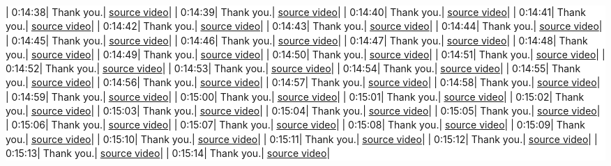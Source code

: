 | 0:14:38| Thank you.| [source video](https://archive.org/details/cocomr267200224beer?start=878)|
| 0:14:39| Thank you.| [source video](https://archive.org/details/cocomr267200224beer?start=879)|
| 0:14:40| Thank you.| [source video](https://archive.org/details/cocomr267200224beer?start=880)|
| 0:14:41| Thank you.| [source video](https://archive.org/details/cocomr267200224beer?start=881)|
| 0:14:42| Thank you.| [source video](https://archive.org/details/cocomr267200224beer?start=882)|
| 0:14:43| Thank you.| [source video](https://archive.org/details/cocomr267200224beer?start=883)|
| 0:14:44| Thank you.| [source video](https://archive.org/details/cocomr267200224beer?start=884)|
| 0:14:45| Thank you.| [source video](https://archive.org/details/cocomr267200224beer?start=885)|
| 0:14:46| Thank you.| [source video](https://archive.org/details/cocomr267200224beer?start=886)|
| 0:14:47| Thank you.| [source video](https://archive.org/details/cocomr267200224beer?start=887)|
| 0:14:48| Thank you.| [source video](https://archive.org/details/cocomr267200224beer?start=888)|
| 0:14:49| Thank you.| [source video](https://archive.org/details/cocomr267200224beer?start=889)|
| 0:14:50| Thank you.| [source video](https://archive.org/details/cocomr267200224beer?start=890)|
| 0:14:51| Thank you.| [source video](https://archive.org/details/cocomr267200224beer?start=891)|
| 0:14:52| Thank you.| [source video](https://archive.org/details/cocomr267200224beer?start=892)|
| 0:14:53| Thank you.| [source video](https://archive.org/details/cocomr267200224beer?start=893)|
| 0:14:54| Thank you.| [source video](https://archive.org/details/cocomr267200224beer?start=894)|
| 0:14:55| Thank you.| [source video](https://archive.org/details/cocomr267200224beer?start=895)|
| 0:14:56| Thank you.| [source video](https://archive.org/details/cocomr267200224beer?start=896)|
| 0:14:57| Thank you.| [source video](https://archive.org/details/cocomr267200224beer?start=897)|
| 0:14:58| Thank you.| [source video](https://archive.org/details/cocomr267200224beer?start=898)|
| 0:14:59| Thank you.| [source video](https://archive.org/details/cocomr267200224beer?start=899)|
| 0:15:00| Thank you.| [source video](https://archive.org/details/cocomr267200224beer?start=900)|
| 0:15:01| Thank you.| [source video](https://archive.org/details/cocomr267200224beer?start=901)|
| 0:15:02| Thank you.| [source video](https://archive.org/details/cocomr267200224beer?start=902)|
| 0:15:03| Thank you.| [source video](https://archive.org/details/cocomr267200224beer?start=903)|
| 0:15:04| Thank you.| [source video](https://archive.org/details/cocomr267200224beer?start=904)|
| 0:15:05| Thank you.| [source video](https://archive.org/details/cocomr267200224beer?start=905)|
| 0:15:06| Thank you.| [source video](https://archive.org/details/cocomr267200224beer?start=906)|
| 0:15:07| Thank you.| [source video](https://archive.org/details/cocomr267200224beer?start=907)|
| 0:15:08| Thank you.| [source video](https://archive.org/details/cocomr267200224beer?start=908)|
| 0:15:09| Thank you.| [source video](https://archive.org/details/cocomr267200224beer?start=909)|
| 0:15:10| Thank you.| [source video](https://archive.org/details/cocomr267200224beer?start=910)|
| 0:15:11| Thank you.| [source video](https://archive.org/details/cocomr267200224beer?start=911)|
| 0:15:12| Thank you.| [source video](https://archive.org/details/cocomr267200224beer?start=912)|
| 0:15:13| Thank you.| [source video](https://archive.org/details/cocomr267200224beer?start=913)|
| 0:15:14| Thank you.| [source video](https://archive.org/details/cocomr267200224beer?start=914)|